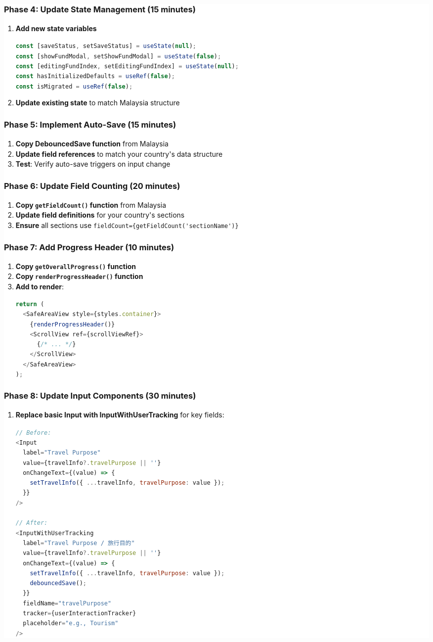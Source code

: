 ### Phase 4: Update State Management (15 minutes)

1. **Add new state variables**
   ```javascript
   const [saveStatus, setSaveStatus] = useState(null);
   const [showFundModal, setShowFundModal] = useState(false);
   const [editingFundIndex, setEditingFundIndex] = useState(null);
   const hasInitializedDefaults = useRef(false);
   const isMigrated = useRef(false);
   ```

2. **Update existing state** to match Malaysia structure

### Phase 5: Implement Auto-Save (15 minutes)

1. **Copy DebouncedSave function** from Malaysia
2. **Update field references** to match your country's data structure
3. **Test**: Verify auto-save triggers on input change

### Phase 6: Update Field Counting (20 minutes)

1. **Copy `getFieldCount()` function** from Malaysia
2. **Update field definitions** for your country's sections
3. **Ensure** all sections use `fieldCount={getFieldCount('sectionName')}`

### Phase 7: Add Progress Header (10 minutes)

1. **Copy `getOverallProgress()` function**
2. **Copy `renderProgressHeader()` function**
3. **Add to render**:
   ```javascript
   return (
     <SafeAreaView style={styles.container}>
       {renderProgressHeader()}
       <ScrollView ref={scrollViewRef}>
         {/* ... */}
       </ScrollView>
     </SafeAreaView>
   );
   ```

### Phase 8: Update Input Components (30 minutes)

1. **Replace basic Input with InputWithUserTracking** for key fields:
   ```javascript
   // Before:
   <Input
     label="Travel Purpose"
     value={travelInfo?.travelPurpose || ''}
     onChangeText={(value) => {
       setTravelInfo({ ...travelInfo, travelPurpose: value });
     }}
   />

   // After:
   <InputWithUserTracking
     label="Travel Purpose / 旅行目的"
     value={travelInfo?.travelPurpose || ''}
     onChangeText={(value) => {
       setTravelInfo({ ...travelInfo, travelPurpose: value });
       debouncedSave();
     }}
     fieldName="travelPurpose"
     tracker={userInteractionTracker}
     placeholder="e.g., Tourism"
   />
   ```